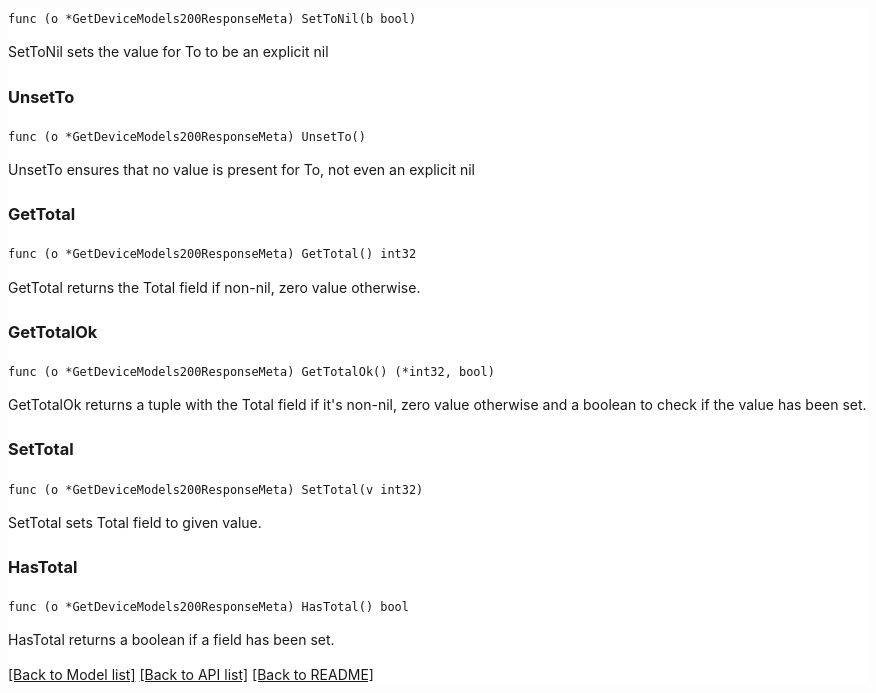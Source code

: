 `func (o *GetDeviceModels200ResponseMeta) SetToNil(b bool)`

 SetToNil sets the value for To to be an explicit nil

### UnsetTo
`func (o *GetDeviceModels200ResponseMeta) UnsetTo()`

UnsetTo ensures that no value is present for To, not even an explicit nil
### GetTotal

`func (o *GetDeviceModels200ResponseMeta) GetTotal() int32`

GetTotal returns the Total field if non-nil, zero value otherwise.

### GetTotalOk

`func (o *GetDeviceModels200ResponseMeta) GetTotalOk() (*int32, bool)`

GetTotalOk returns a tuple with the Total field if it's non-nil, zero value otherwise
and a boolean to check if the value has been set.

### SetTotal

`func (o *GetDeviceModels200ResponseMeta) SetTotal(v int32)`

SetTotal sets Total field to given value.

### HasTotal

`func (o *GetDeviceModels200ResponseMeta) HasTotal() bool`

HasTotal returns a boolean if a field has been set.


[[Back to Model list]](../README.md#documentation-for-models) [[Back to API list]](../README.md#documentation-for-api-endpoints) [[Back to README]](../README.md)


